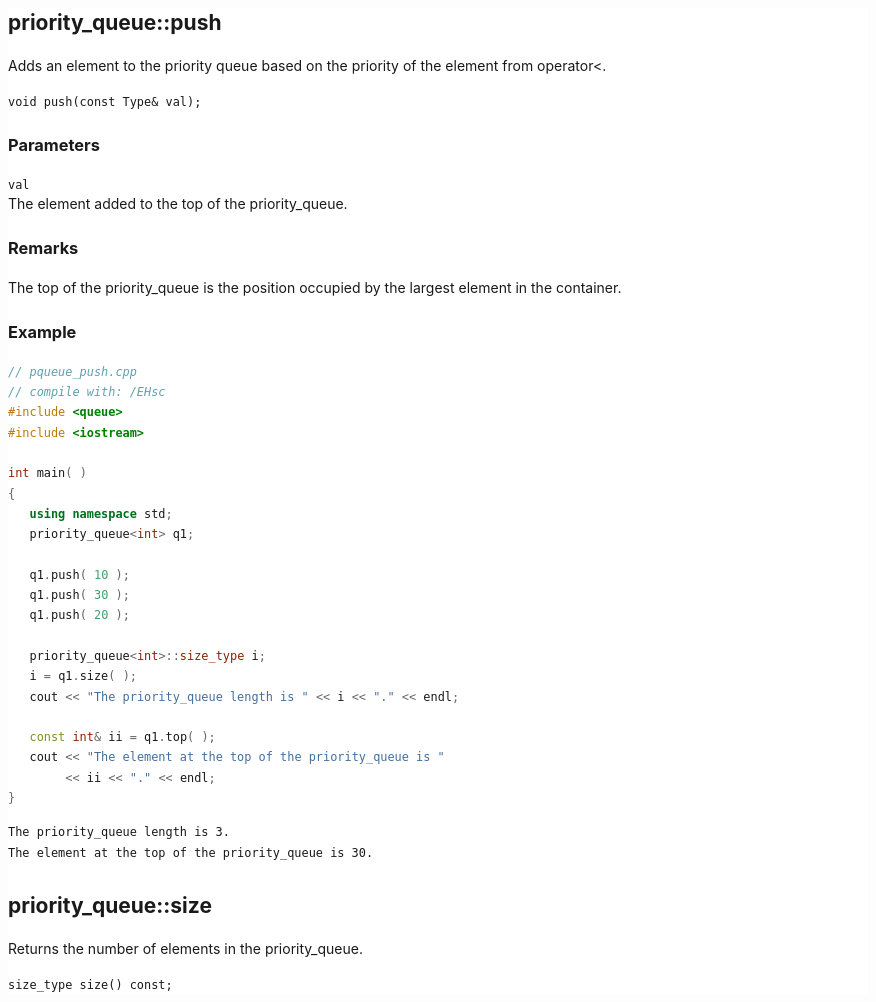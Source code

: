 ##  <a name="push"></a>  priority_queue::push  
 Adds an element to the priority queue based on the priority of the element from operator<.  
  
```  
void push(const Type& val);
```  
  
### <a name="parameters"></a>Parameters  
 `val`  
 The element added to the top of the priority_queue.  
  
### <a name="remarks"></a>Remarks  
 The top of the priority_queue is the position occupied by the largest element in the container.  
  
### <a name="example"></a>Example  
  
```cpp  
// pqueue_push.cpp  
// compile with: /EHsc  
#include <queue>  
#include <iostream>  
  
int main( )  
{  
   using namespace std;  
   priority_queue<int> q1;  
  
   q1.push( 10 );  
   q1.push( 30 );  
   q1.push( 20 );  
  
   priority_queue<int>::size_type i;  
   i = q1.size( );  
   cout << "The priority_queue length is " << i << "." << endl;  
  
   const int& ii = q1.top( );  
   cout << "The element at the top of the priority_queue is "  
        << ii << "." << endl;  
}  
```  
  
```Output  
The priority_queue length is 3.  
The element at the top of the priority_queue is 30.  
```  
  
##  <a name="size"></a>  priority_queue::size  
 Returns the number of elements in the priority_queue.  
  
```  
size_type size() const;
```  
  